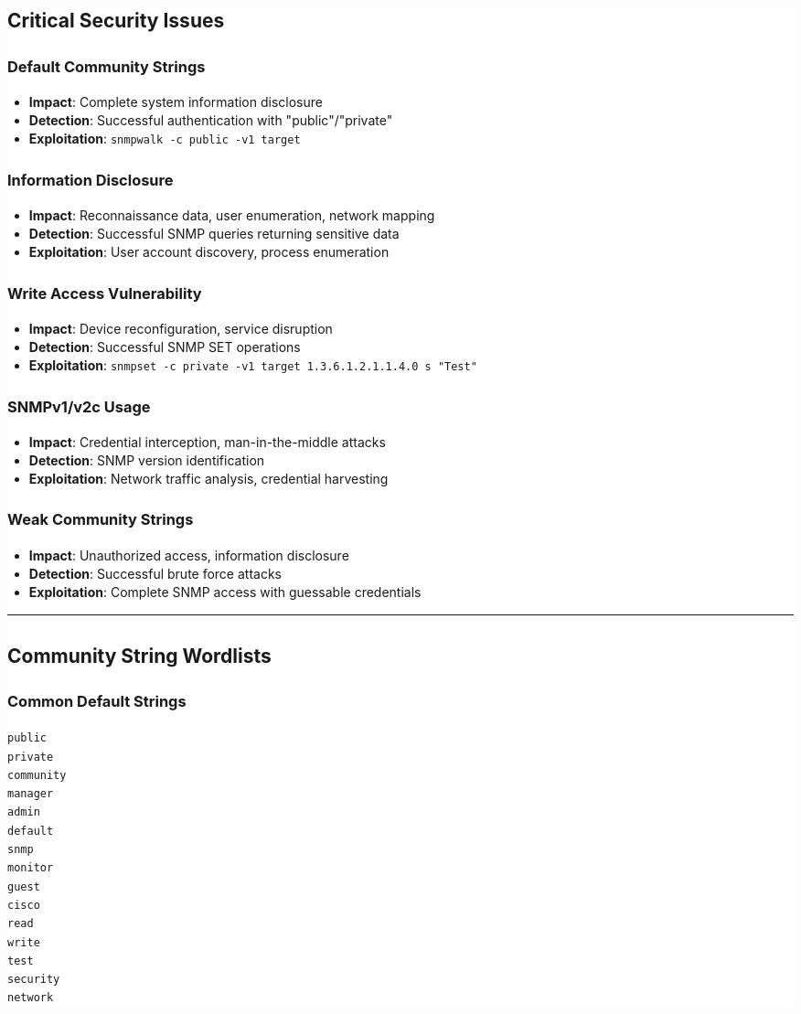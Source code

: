 
## Critical Security Issues

### Default Community Strings
- **Impact**: Complete system information disclosure
- **Detection**: Successful authentication with "public"/"private"
- **Exploitation**: `snmpwalk -c public -v1 target`

### Information Disclosure
- **Impact**: Reconnaissance data, user enumeration, network mapping
- **Detection**: Successful SNMP queries returning sensitive data
- **Exploitation**: User account discovery, process enumeration

### Write Access Vulnerability
- **Impact**: Device reconfiguration, service disruption
- **Detection**: Successful SNMP SET operations
- **Exploitation**: `snmpset -c private -v1 target 1.3.6.1.2.1.1.4.0 s "Test"`

### SNMPv1/v2c Usage
- **Impact**: Credential interception, man-in-the-middle attacks
- **Detection**: SNMP version identification
- **Exploitation**: Network traffic analysis, credential harvesting

### Weak Community Strings
- **Impact**: Unauthorized access, information disclosure
- **Detection**: Successful brute force attacks
- **Exploitation**: Complete SNMP access with guessable credentials

---

## Community String Wordlists

### Common Default Strings
```
public
private
community
manager
admin
default
snmp
monitor
guest
cisco
read
write
test
security
network
```
